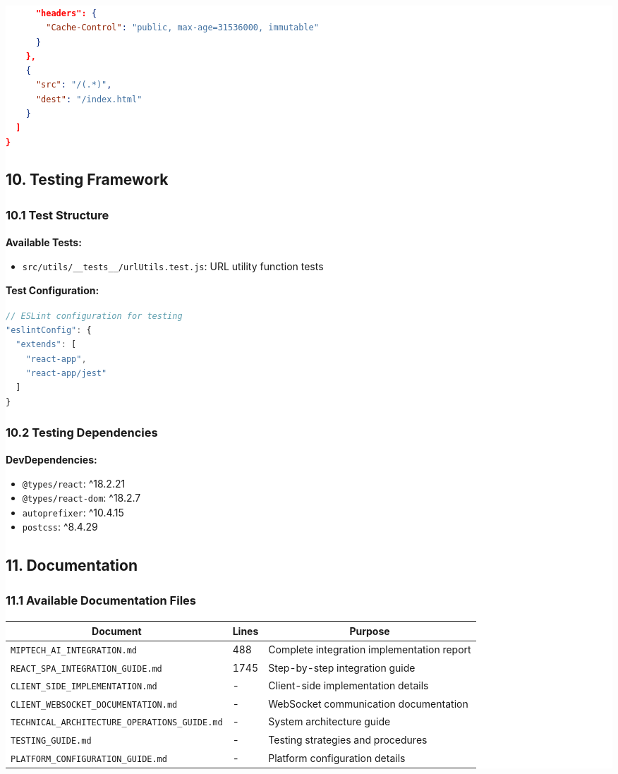 ```json
      "headers": {
        "Cache-Control": "public, max-age=31536000, immutable"
      }
    },
    {
      "src": "/(.*)",
      "dest": "/index.html"
    }
  ]
}
```

## 10. Testing Framework

### 10.1 Test Structure

**Available Tests:**
- `src/utils/__tests__/urlUtils.test.js`: URL utility function tests

**Test Configuration:**
```javascript
// ESLint configuration for testing
"eslintConfig": {
  "extends": [
    "react-app",
    "react-app/jest"
  ]
}
```

### 10.2 Testing Dependencies

**DevDependencies:**
- `@types/react`: ^18.2.21
- `@types/react-dom`: ^18.2.7
- `autoprefixer`: ^10.4.15
- `postcss`: ^8.4.29

## 11. Documentation

### 11.1 Available Documentation Files

| Document | Lines | Purpose |
|----------|-------|---------|
| `MIPTECH_AI_INTEGRATION.md` | 488 | Complete integration implementation report |
| `REACT_SPA_INTEGRATION_GUIDE.md` | 1745 | Step-by-step integration guide |
| `CLIENT_SIDE_IMPLEMENTATION.md` | - | Client-side implementation details |
| `CLIENT_WEBSOCKET_DOCUMENTATION.md` | - | WebSocket communication documentation |
| `TECHNICAL_ARCHITECTURE_OPERATIONS_GUIDE.md` | - | System architecture guide |
| `TESTING_GUIDE.md` | - | Testing strategies and procedures |
| `PLATFORM_CONFIGURATION_GUIDE.md` | - | Platform configuration details |
